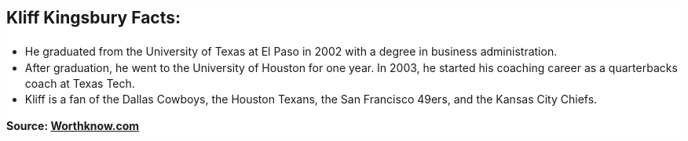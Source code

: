 ## **Kliff Kingsbury Facts:**

* He graduated from the University of Texas at El Paso in 2002 with a degree in business administration.
* After graduation, he went to the University of Houston for one year. In 2003, he started his coaching career as a quarterbacks coach at Texas Tech.
* Kliff is a fan of the Dallas Cowboys, the Houston Texans, the San Francisco 49ers, and the Kansas City Chiefs.

**Source: <a href="https://worthknow.com/" target="_blank" rel="noopener">Worthknow.com</a>**
